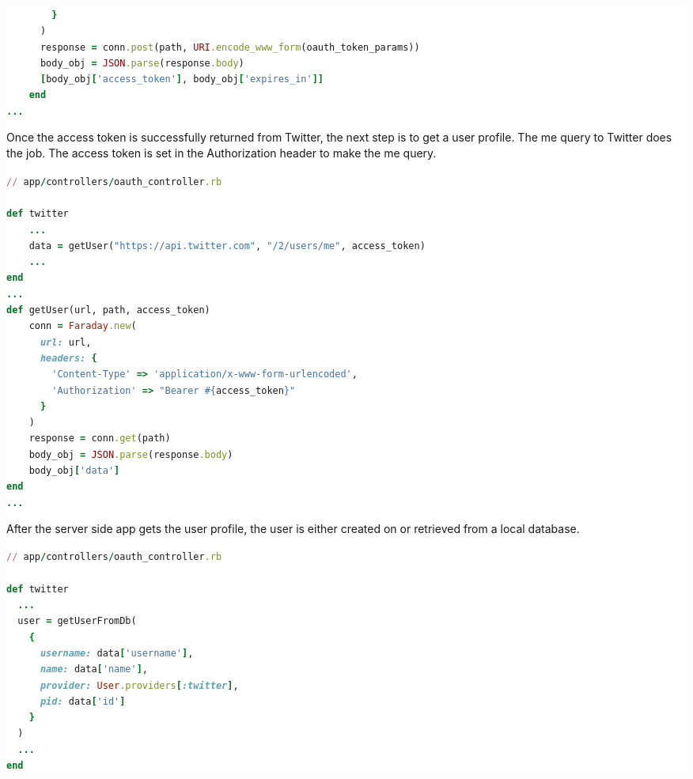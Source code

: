```ruby
        }
      )
      response = conn.post(path, URI.encode_www_form(oauth_token_params))
      body_obj = JSON.parse(response.body)
      [body_obj['access_token'], body_obj['expires_in']]
    end
...
```

Once the access token is successfully returned from Twitter, the next step is to get a user profile.
The me query to Twitter does the job.
The access token is set in the Authorization header to make the me query.

```ruby
// app/controllers/oauth_controller.rb

def twitter
    ...
    data = getUser("https://api.twitter.com", "/2/users/me", access_token)
    ...
end
...
def getUser(url, path, access_token)
    conn = Faraday.new(
      url: url,
      headers: {
        'Content-Type' => 'application/x-www-form-urlencoded',
        'Authorization' => "Bearer #{access_token}"
      }
    )
    response = conn.get(path)
    body_obj = JSON.parse(response.body)
    body_obj['data']
end
...
```

After the server side app gets the user profile, the user is either created on or retrieved from a local database.

```ruby
// app/controllers/oauth_controller.rb

def twitter
  ...
  user = getUserFromDb(
    {
      username: data['username'],
      name: data['name'],
      provider: User.providers[:twitter],
      pid: data['id']
    }
  )
  ...
end
```
